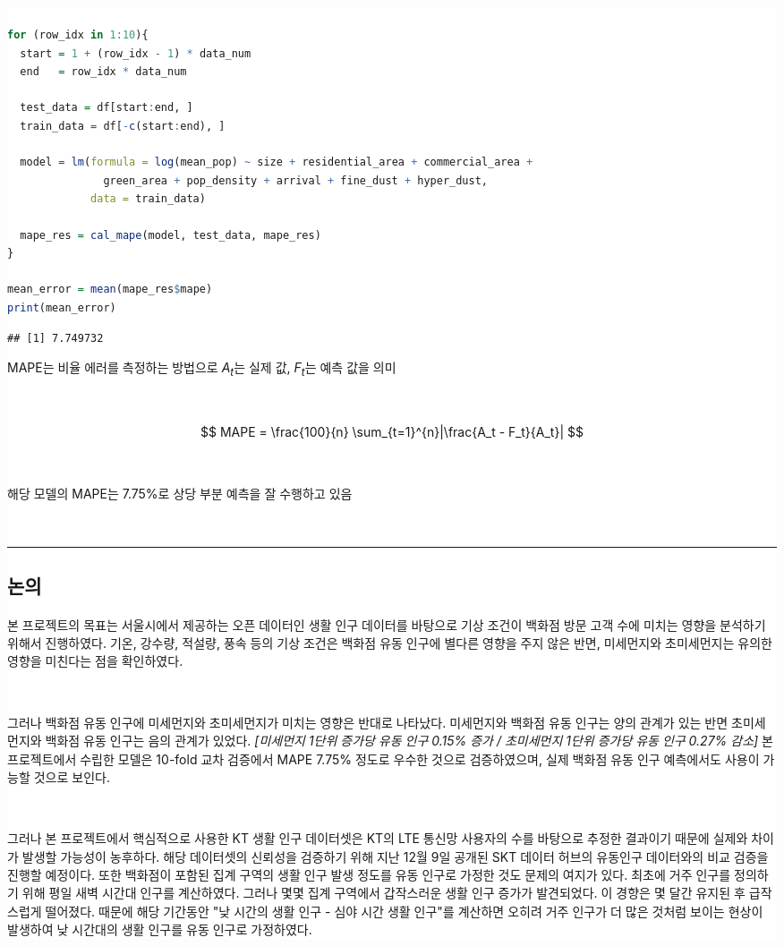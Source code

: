 ```r

for (row_idx in 1:10){
  start = 1 + (row_idx - 1) * data_num
  end   = row_idx * data_num
  
  test_data = df[start:end, ]
  train_data = df[-c(start:end), ]
  
  model = lm(formula = log(mean_pop) ~ size + residential_area + commercial_area +
               green_area + pop_density + arrival + fine_dust + hyper_dust,
             data = train_data)
  
  mape_res = cal_mape(model, test_data, mape_res)
}

mean_error = mean(mape_res$mape)
print(mean_error)
```

```
## [1] 7.749732
```

MAPE는 비율 에러를 측정하는 방법으로  $A_t$는 실제 값, $F_t$는 예측 값을 의미

$~$

$$
MAPE = \frac{100}{n} \sum_{t=1}^{n}|\frac{A_t - F_t}{A_t}|
$$

$~$

해당 모델의 MAPE는 7.75%로 상당 부분 예측을 잘 수행하고 있음

$~$

***
## 논의

본 프로젝트의 목표는 서울시에서 제공하는 오픈 데이터인 생활 인구 데이터를 바탕으로 기상 조건이 백화점 방문 고객 수에 미치는 영향을 분석하기 위해서 진행하였다. 기온, 강수량, 적설량, 풍속 등의 기상 조건은 백화점 유동 인구에 별다른 영향을 주지 않은 반면, 미세먼지와 초미세먼지는 유의한 영향을 미친다는 점을 확인하였다.

$~$

그러나 백화점 유동 인구에 미세먼지와 초미세먼지가 미치는 영향은 반대로 나타났다. 미세먼지와 백화점 유동 인구는 양의 관계가 있는 반면 초미세먼지와 백화점 유동 인구는 음의 관계가 있었다. *[미세먼지 1단위 증가당 유동 인구 0.15% 증가 / 초미세먼지 1단위 증가당 유동 인구 0.27% 감소]* 본 프로젝트에서 수립한 모델은 10-fold 교차 검증에서 MAPE 7.75% 정도로 우수한 것으로 검증하였으며, 실제 백화점 유동 인구 예측에서도 사용이 가능할 것으로 보인다. 

$~$

그러나 본 프로젝트에서 핵심적으로 사용한 KT 생활 인구 데이터셋은 KT의 LTE 통신망 사용자의 수를 바탕으로 추정한 결과이기 때문에 실제와 차이가 발생할 가능성이 농후하다. 해당 데이터셋의 신뢰성을 검증하기 위해 지난 12월 9일 공개된 SKT 데이터 허브의 유동인구 데이터와의 비교 검증을 진행할 예정이다. 또한 백화점이 포함된 집계 구역의 생활 인구 발생 정도를 유동 인구로 가정한 것도 문제의 여지가 있다. 최초에 거주 인구를 정의하기 위해 평일 새벽 시간대 인구를 계산하였다. 그러나 몇몇 집계 구역에서 갑작스러운 생활 인구 증가가 발견되었다. 이 경향은 몇 달간 유지된 후 급작스럽게 떨어졌다. 때문에 해당 기간동안 "낮 시간의 생활 인구 - 심야 시간 생활 인구"를 계산하면 오히려 거주 인구가 더 많은 것처럼 보이는 현상이 발생하여 낮 시간대의 생활 인구를 유동 인구로 가정하였다. 
